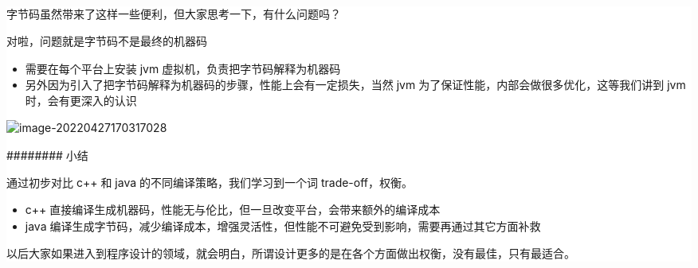 字节码虽然带来了这样一些便利，但大家思考一下，有什么问题吗？

对啦，问题就是字节码不是最终的机器码

* 需要在每个平台上安装 jvm 虚拟机，负责把字节码解释为机器码
* 另外因为引入了把字节码解释为机器码的步骤，性能上会有一定损失，当然 jvm 为了保证性能，内部会做很多优化，这等我们讲到 jvm 时，会有更深入的认识

![image-20220427170317028](image-20220427170317028.png)

######## 小结

通过初步对比 c++ 和 java 的不同编译策略，我们学习到一个词 trade-off，权衡。 

* c++ 直接编译生成机器码，性能无与伦比，但一旦改变平台，会带来额外的编译成本
* java 编译生成字节码，减少编译成本，增强灵活性，但性能不可避免受到影响，需要再通过其它方面补救

以后大家如果进入到程序设计的领域，就会明白，所谓设计更多的是在各个方面做出权衡，没有最佳，只有最适合。